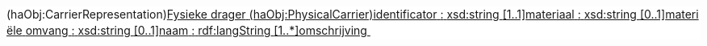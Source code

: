 <text fill="#000000" font-family="sans-serif" font-size="14" lengthAdjust="spacing" textLength="207" x="2469" y="929.4951">(haObj:CarrierRepresentation)</text></g></a><a href="#haObj%3APhysicalCarrier" target="_top" title="#haObj%3APhysicalCarrier" xlink:actuate="onRequest" xlink:href="#haObj%3APhysicalCarrier" xlink:show="new" xlink:title="#haObj%3APhysicalCarrier" xlink:type="simple"><g id="elem_haObj_PhysicalCarrier"><rect codeLine="38" fill="#F1F1F1" height="115.7813" id="haObj_PhysicalCarrier" rx="3.5" ry="3.5" style="stroke:#181818;stroke-width:0.5;" width="283" x="1689.5" y="505.5"/><text fill="#000000" font-family="sans-serif" font-size="14" font-weight="bold" lengthAdjust="spacing" textLength="60" x="1692.5" y="523.4951">Fysieke</text><text fill="#000000" font-family="sans-serif" font-size="14" font-weight="bold" lengthAdjust="spacing" textLength="5" x="1752.5" y="523.4951"> </text><text fill="#000000" font-family="sans-serif" font-size="14" font-weight="bold" lengthAdjust="spacing" textLength="53" x="1757.5" y="523.4951">drager</text><text fill="#000000" font-family="sans-serif" font-size="14" lengthAdjust="spacing" textLength="4" x="1810.5" y="523.4951"> </text><text fill="#000000" font-family="sans-serif" font-size="14" lengthAdjust="spacing" textLength="155" x="1814.5" y="523.4951">(haObj:PhysicalCarrier)</text><line style="stroke:#181818;stroke-width:0.5;" x1="1690.5" x2="1971.5" y1="531.7969" y2="531.7969"/><text fill="#000000" font-family="sans-serif" font-size="14" lengthAdjust="spacing" textLength="80" x="1695.5" y="548.792">identificator</text><text fill="#000000" font-family="sans-serif" font-size="14" lengthAdjust="spacing" textLength="4" x="1775.5" y="548.792"> </text><text fill="#000000" font-family="sans-serif" font-size="14" lengthAdjust="spacing" textLength="5" x="1779.5" y="548.792">:</text><text fill="#000000" font-family="sans-serif" font-size="14" lengthAdjust="spacing" textLength="4" x="1784.5" y="548.792"> </text><text fill="#000000" font-family="sans-serif" font-size="14" font-style="italic" lengthAdjust="spacing" textLength="68" x="1788.5" y="548.792">xsd:string</text><text fill="#000000" font-family="sans-serif" font-size="14" lengthAdjust="spacing" textLength="4" x="1856.5" y="548.792"> </text><text fill="#000000" font-family="sans-serif" font-size="14" lengthAdjust="spacing" textLength="36" x="1860.5" y="548.792">[1..1]</text><text fill="#000000" font-family="sans-serif" font-size="14" lengthAdjust="spacing" textLength="62" x="1695.5" y="565.0889">materiaal</text><text fill="#000000" font-family="sans-serif" font-size="14" lengthAdjust="spacing" textLength="4" x="1757.5" y="565.0889"> </text><text fill="#000000" font-family="sans-serif" font-size="14" lengthAdjust="spacing" textLength="5" x="1761.5" y="565.0889">:</text><text fill="#000000" font-family="sans-serif" font-size="14" lengthAdjust="spacing" textLength="4" x="1766.5" y="565.0889"> </text><text fill="#000000" font-family="sans-serif" font-size="14" font-style="italic" lengthAdjust="spacing" textLength="68" x="1770.5" y="565.0889">xsd:string</text><text fill="#000000" font-family="sans-serif" font-size="14" lengthAdjust="spacing" textLength="4" x="1838.5" y="565.0889"> </text><text fill="#000000" font-family="sans-serif" font-size="14" lengthAdjust="spacing" textLength="36" x="1842.5" y="565.0889">[0..1]</text><text fill="#000000" font-family="sans-serif" font-size="14" lengthAdjust="spacing" textLength="64" x="1695.5" y="581.3857">materiële</text><text fill="#000000" font-family="sans-serif" font-size="14" lengthAdjust="spacing" textLength="4" x="1759.5" y="581.3857"> </text><text fill="#000000" font-family="sans-serif" font-size="14" lengthAdjust="spacing" textLength="55" x="1763.5" y="581.3857">omvang</text><text fill="#000000" font-family="sans-serif" font-size="14" lengthAdjust="spacing" textLength="4" x="1818.5" y="581.3857"> </text><text fill="#000000" font-family="sans-serif" font-size="14" lengthAdjust="spacing" textLength="5" x="1822.5" y="581.3857">:</text><text fill="#000000" font-family="sans-serif" font-size="14" lengthAdjust="spacing" textLength="4" x="1827.5" y="581.3857"> </text><text fill="#000000" font-family="sans-serif" font-size="14" font-style="italic" lengthAdjust="spacing" textLength="68" x="1831.5" y="581.3857">xsd:string</text><text fill="#000000" font-family="sans-serif" font-size="14" lengthAdjust="spacing" textLength="4" x="1899.5" y="581.3857"> </text><text fill="#000000" font-family="sans-serif" font-size="14" lengthAdjust="spacing" textLength="36" x="1903.5" y="581.3857">[0..1]</text><text fill="#000000" font-family="sans-serif" font-size="14" lengthAdjust="spacing" textLength="38" x="1695.5" y="597.6826">naam</text><text fill="#000000" font-family="sans-serif" font-size="14" lengthAdjust="spacing" textLength="4" x="1733.5" y="597.6826"> </text><text fill="#000000" font-family="sans-serif" font-size="14" lengthAdjust="spacing" textLength="5" x="1737.5" y="597.6826">:</text><text fill="#000000" font-family="sans-serif" font-size="14" lengthAdjust="spacing" textLength="4" x="1742.5" y="597.6826"> </text><text fill="#000000" font-family="sans-serif" font-size="14" font-style="italic" lengthAdjust="spacing" textLength="92" x="1746.5" y="597.6826">rdf:langString</text><text fill="#000000" font-family="sans-serif" font-size="14" lengthAdjust="spacing" textLength="4" x="1838.5" y="597.6826"> </text><text fill="#000000" font-family="sans-serif" font-size="14" lengthAdjust="spacing" textLength="34" x="1842.5" y="597.6826">[1..*]</text><text fill="#000000" font-family="sans-serif" font-size="14" lengthAdjust="spacing" textLength="86" x="1695.5" y="613.9795">omschrijving</text><text fill="#000000" font-family="sans-serif" font-size="14" lengthAdjust="spacing" textLength="4" x="1781.5" y="613.9795"> </text>